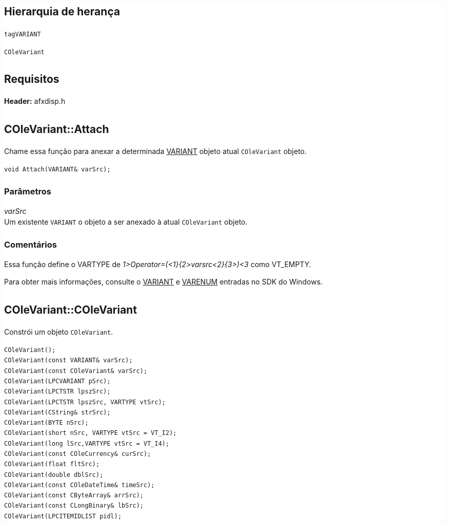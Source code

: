 ## <a name="inheritance-hierarchy"></a>Hierarquia de herança

`tagVARIANT`

`COleVariant`

## <a name="requirements"></a>Requisitos

**Header:** afxdisp.h

##  <a name="attach"></a>  COleVariant::Attach

Chame essa função para anexar a determinada [VARIANT](/windows/desktop/api/oaidl/ns-oaidl-tagvariant) objeto atual `COleVariant` objeto.

```
void Attach(VARIANT& varSrc);
```

### <a name="parameters"></a>Parâmetros

*varSrc*<br/>
Um existente `VARIANT` o objeto a ser anexado à atual `COleVariant` objeto.

### <a name="remarks"></a>Comentários

Essa função define o VARTYPE de *1&gt;Operator=(&lt;1}{2&gt;varsrc&lt;2}{3&gt;)&lt;3* como VT_EMPTY.

Para obter mais informações, consulte o [VARIANT](/windows/desktop/api/oaidl/ns-oaidl-tagvariant) e [VARENUM](/windows/desktop/api/wtypes/ne-wtypes-varenum) entradas no SDK do Windows.

##  <a name="colevariant"></a>  COleVariant::COleVariant

Constrói um objeto `COleVariant`.

```
COleVariant();
COleVariant(const VARIANT& varSrc);
COleVariant(const COleVariant& varSrc);
COleVariant(LPCVARIANT pSrc);
COleVariant(LPCTSTR lpszSrc);
COleVariant(LPCTSTR lpszSrc, VARTYPE vtSrc);
COleVariant(CString& strSrc);
COleVariant(BYTE nSrc);
COleVariant(short nSrc, VARTYPE vtSrc = VT_I2);
COleVariant(long lSrc,VARTYPE vtSrc = VT_I4);
COleVariant(const COleCurrency& curSrc);
COleVariant(float fltSrc);
COleVariant(double dblSrc);
COleVariant(const COleDateTime& timeSrc);
COleVariant(const CByteArray& arrSrc);
COleVariant(const CLongBinary& lbSrc);
COleVariant(LPCITEMIDLIST pidl);
```
